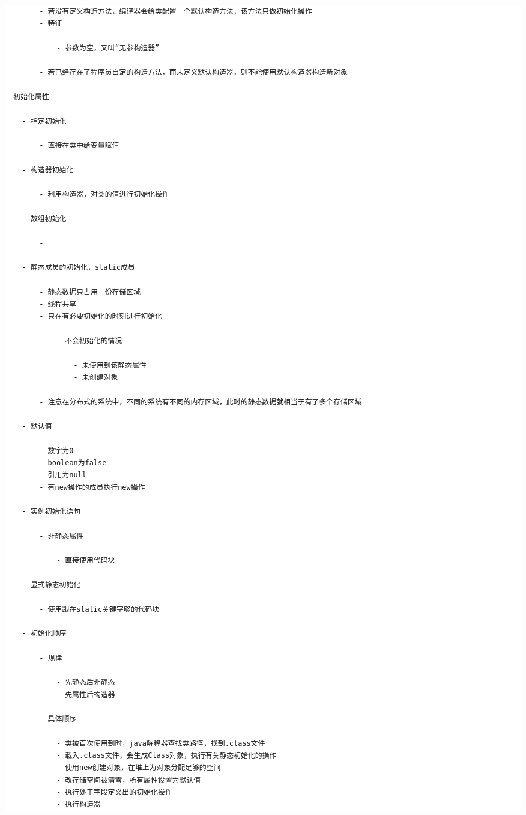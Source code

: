 			- 若没有定义构造方法，编译器会给类配置一个默认构造方法，该方法只做初始化操作
			- 特征

				- 参数为空，又叫“无参构造器”

			- 若已经存在了程序员自定的构造方法，而未定义默认构造器，则不能使用默认构造器构造新对象

	- 初始化属性

		- 指定初始化

			- 直接在类中给变量赋值

		- 构造器初始化

			- 利用构造器，对类的值进行初始化操作

		- 数组初始化

			- 

		- 静态成员的初始化，static成员

			- 静态数据只占用一份存储区域
			- 线程共享
			- 只在有必要初始化的时刻进行初始化

				- 不会初始化的情况

					- 未使用到该静态属性
					- 未创建对象

			- 注意在分布式的系统中，不同的系统有不同的内存区域，此时的静态数据就相当于有了多个存储区域

		- 默认值

			- 数字为0
			- boolean为false
			- 引用为null
			- 有new操作的成员执行new操作

		- 实例初始化语句

			- 非静态属性

				- 直接使用代码块

		- 显式静态初始化

			- 使用跟在static关键字够的代码块

		- 初始化顺序

			- 规律

				- 先静态后非静态
				- 先属性后构造器

			- 具体顺序

				- 类被首次使用到时，java解释器查找类路径，找到.class文件
				- 载入.class文件，会生成Class对象，执行有关静态初始化的操作
				- 使用new创建对象，在堆上为对象分配足够的空间
				- 改存储空间被清零，所有属性设置为默认值
				- 执行处于字段定义出的初始化操作
				- 执行构造器
